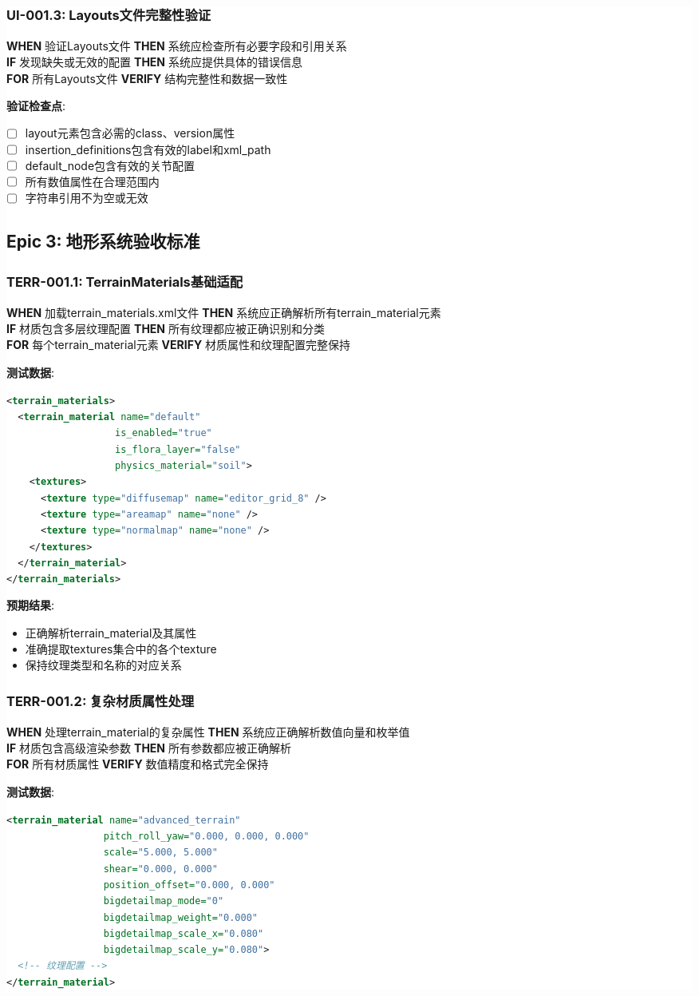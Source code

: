 ### UI-001.3: Layouts文件完整性验证
**WHEN** 验证Layouts文件 **THEN** 系统应检查所有必要字段和引用关系  
**IF** 发现缺失或无效的配置 **THEN** 系统应提供具体的错误信息  
**FOR** 所有Layouts文件 **VERIFY** 结构完整性和数据一致性  

**验证检查点**:
- [ ] layout元素包含必需的class、version属性
- [ ] insertion_definitions包含有效的label和xml_path
- [ ] default_node包含有效的关节配置
- [ ] 所有数值属性在合理范围内
- [ ] 字符串引用不为空或无效

## Epic 3: 地形系统验收标准

### TERR-001.1: TerrainMaterials基础适配
**WHEN** 加载terrain_materials.xml文件 **THEN** 系统应正确解析所有terrain_material元素  
**IF** 材质包含多层纹理配置 **THEN** 所有纹理都应被正确识别和分类  
**FOR** 每个terrain_material元素 **VERIFY** 材质属性和纹理配置完整保持  

**测试数据**:
```xml
<terrain_materials>
  <terrain_material name="default"
                   is_enabled="true"
                   is_flora_layer="false"
                   physics_material="soil">
    <textures>
      <texture type="diffusemap" name="editor_grid_8" />
      <texture type="areamap" name="none" />
      <texture type="normalmap" name="none" />
    </textures>
  </terrain_material>
</terrain_materials>
```

**预期结果**:
- 正确解析terrain_material及其属性
- 准确提取textures集合中的各个texture
- 保持纹理类型和名称的对应关系

### TERR-001.2: 复杂材质属性处理
**WHEN** 处理terrain_material的复杂属性 **THEN** 系统应正确解析数值向量和枚举值  
**IF** 材质包含高级渲染参数 **THEN** 所有参数都应被正确解析  
**FOR** 所有材质属性 **VERIFY** 数值精度和格式完全保持  

**测试数据**:
```xml
<terrain_material name="advanced_terrain"
                 pitch_roll_yaw="0.000, 0.000, 0.000"
                 scale="5.000, 5.000"
                 shear="0.000, 0.000"
                 position_offset="0.000, 0.000"
                 bigdetailmap_mode="0"
                 bigdetailmap_weight="0.000"
                 bigdetailmap_scale_x="0.080"
                 bigdetailmap_scale_y="0.080">
  <!-- 纹理配置 -->
</terrain_material>
```
